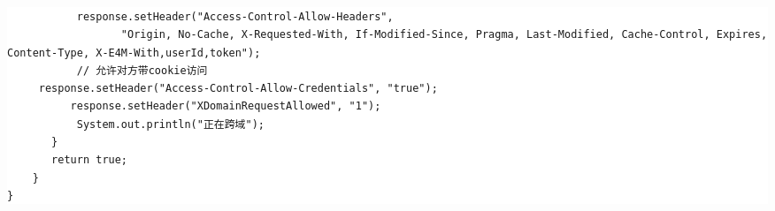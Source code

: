 ```
           response.setHeader("Access-Control-Allow-Headers",
                  "Origin, No-Cache, X-Requested-With, If-Modified-Since, Pragma, Last-Modified, Cache-Control, Expires, Content-Type, X-E4M-With,userId,token");
           // 允许对方带cookie访问
     response.setHeader("Access-Control-Allow-Credentials", "true");
          response.setHeader("XDomainRequestAllowed", "1");
           System.out.println("正在跨域");
       }
       return true;
    }
}
```

















